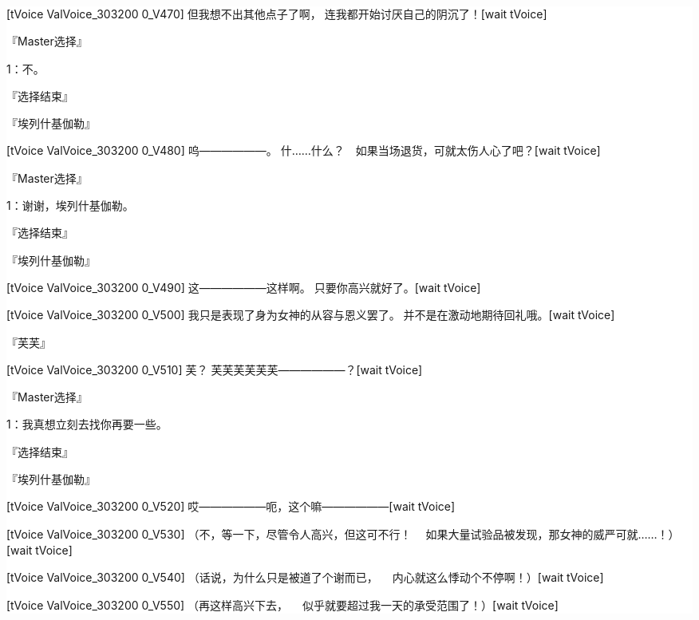 [tVoice ValVoice_303200 0_V470]
但我想不出其他点子了啊，
连我都开始讨厌自己的阴沉了！[wait tVoice]

『Master选择』

1：不。

『选择结束』

『埃列什基伽勒』

[tVoice ValVoice_303200 0_V480]
呜——————。
什……什么？　如果当场退货，可就太伤人心了吧？[wait tVoice]

『Master选择』

1：谢谢，埃列什基伽勒。

『选择结束』

『埃列什基伽勒』

[tVoice ValVoice_303200 0_V490]
这——————这样啊。
只要你高兴就好了。[wait tVoice]

[tVoice ValVoice_303200 0_V500]
我只是表现了身为女神的从容与恩义罢了。
并不是在激动地期待回礼哦。[wait tVoice]

『芙芙』

[tVoice ValVoice_303200 0_V510]
芙？
芙芙芙芙芙芙——————？[wait tVoice]

『Master选择』

1：我真想立刻去找你再要一些。

『选择结束』

『埃列什基伽勒』

[tVoice ValVoice_303200 0_V520]
哎——————呃，这个嘛——————[wait tVoice]

[tVoice ValVoice_303200 0_V530]
（不，等一下，尽管令人高兴，但这可不行！
　如果大量试验品被发现，那女神的威严可就……！）[wait tVoice]

[tVoice ValVoice_303200 0_V540]
（话说，为什么只是被道了个谢而已，
　内心就这么悸动个不停啊！）[wait tVoice]

[tVoice ValVoice_303200 0_V550]
（再这样高兴下去，
　似乎就要超过我一天的承受范围了！）[wait tVoice]

